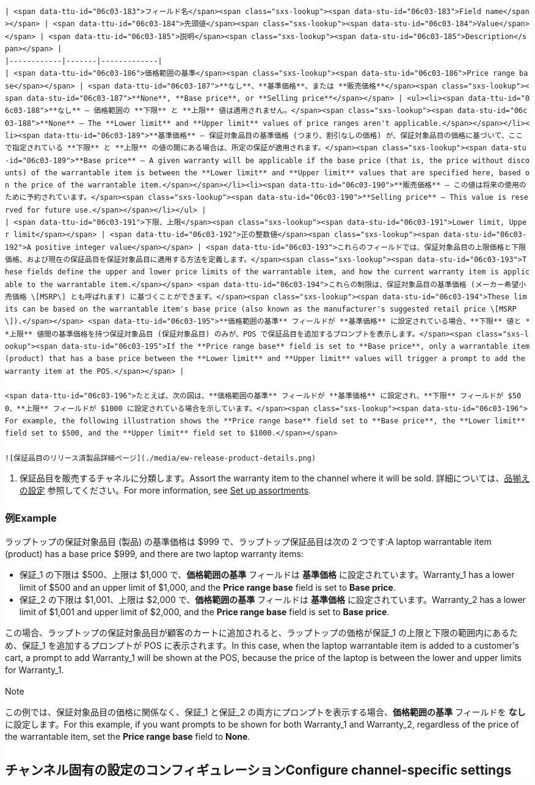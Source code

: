     | <span data-ttu-id="06c03-183">フィールド名</span><span class="sxs-lookup"><span data-stu-id="06c03-183">Field name</span></span> | <span data-ttu-id="06c03-184">先頭値</span><span class="sxs-lookup"><span data-stu-id="06c03-184">Value</span></span> | <span data-ttu-id="06c03-185">説明</span><span class="sxs-lookup"><span data-stu-id="06c03-185">Description</span></span> |
    |------------|-------|-------------|
    | <span data-ttu-id="06c03-186">価格範囲の基準</span><span class="sxs-lookup"><span data-stu-id="06c03-186">Price range base</span></span> | <span data-ttu-id="06c03-187">**なし**、**基準価格**、または **販売価格**</span><span class="sxs-lookup"><span data-stu-id="06c03-187">**None**, **Base price**, or **Selling price**</span></span> | <ul><li><span data-ttu-id="06c03-188">**なし** – 価格範囲の **下限** と **上限** 値は適用されません。</span><span class="sxs-lookup"><span data-stu-id="06c03-188">**None** – The **Lower limit** and **Upper limit** values of price ranges aren't applicable.</span></span></li><li><span data-ttu-id="06c03-189">**基準価格** – 保証対象品目の基準価格 (つまり、割引なしの価格) が、保証対象品目の価格に基づいて、ここで指定されている **下限** と **上限** の値の間にある場合は、所定の保証が適用されます。</span><span class="sxs-lookup"><span data-stu-id="06c03-189">**Base price** – A given warranty will be applicable if the base price (that is, the price without discounts) of the warrantable item is between the **Lower limit** and **Upper limit** values that are specified here, based on the price of the warrantable item.</span></span></li><li><span data-ttu-id="06c03-190">**販売価格** – この値は将来の使用のために予約されています。</span><span class="sxs-lookup"><span data-stu-id="06c03-190">**Selling price** – This value is reserved for future use.</span></span></li></ul> |
    | <span data-ttu-id="06c03-191">下限、上限</span><span class="sxs-lookup"><span data-stu-id="06c03-191">Lower limit, Upper limit</span></span> | <span data-ttu-id="06c03-192">正の整数値</span><span class="sxs-lookup"><span data-stu-id="06c03-192">A positive integer value</span></span> | <span data-ttu-id="06c03-193">これらのフィールドでは、保証対象品目の上限価格と下限価格、および現在の保証品目を保証対象品目に適用する方法を定義します。</span><span class="sxs-lookup"><span data-stu-id="06c03-193">These fields define the upper and lower price limits of the warrantable item, and how the current warranty item is applicable to the warrantable item.</span></span> <span data-ttu-id="06c03-194">これらの制限は、保証対象品目の基準価格 (メーカー希望小売価格 \[MSRP\] とも呼ばれます) に基づくことができます。</span><span class="sxs-lookup"><span data-stu-id="06c03-194">These limits can be based on the warrantable item's base price (also known as the manufacturer's suggested retail price \[MSRP\]).</span></span> <span data-ttu-id="06c03-195">**価格範囲の基準** フィールドが **基準価格** に設定されている場合、**下限** 値と **上限** 値間の基準価格を持つ保証対象品目 (保証対象品目) のみが、POS で保証品目を追加するプロンプトを表示します。</span><span class="sxs-lookup"><span data-stu-id="06c03-195">If the **Price range base** field is set to **Base price**, only a warrantable item (product) that has a base price between the **Lower limit** and **Upper limit** values will trigger a prompt to add the warranty item at the POS.</span></span> |

    <span data-ttu-id="06c03-196">たとえば、次の図は、**価格範囲の基準** フィールドが **基準価格** に設定され、**下限** フィールドが $500、**上限** フィールドが $1000 に設定されている場合を示しています。</span><span class="sxs-lookup"><span data-stu-id="06c03-196">For example, the following illustration shows the **Price range base** field set to **Base price**, the **Lower limit** field set to $500, and the **Upper limit** field set to $1000.</span></span>
    
    ![保証品目のリリース済製品詳細ページ](./media/ew-release-product-details.png)

1. <span data-ttu-id="06c03-198">保証品目を販売するチャネルに分類します。</span><span class="sxs-lookup"><span data-stu-id="06c03-198">Assort the warranty item to the channel where it will be sold.</span></span> <span data-ttu-id="06c03-199">詳細については、[品揃えの設定](set-up-assortments.md) 参照してください。</span><span class="sxs-lookup"><span data-stu-id="06c03-199">For more information, see [Set up assortments](set-up-assortments.md).</span></span>

### <a name="example"></a><span data-ttu-id="06c03-200">例</span><span class="sxs-lookup"><span data-stu-id="06c03-200">Example</span></span>

<span data-ttu-id="06c03-201">ラップトップの保証対象品目 (製品) の基準価格は $999 で、ラップトップ保証品目は次の 2 つです:</span><span class="sxs-lookup"><span data-stu-id="06c03-201">A laptop warrantable item (product) has a base price $999, and there are two laptop warranty items:</span></span>

- <span data-ttu-id="06c03-202">保証\_1 の下限は $500、上限は $1,000 で、**価格範囲の基準** フィールドは **基準価格** に設定されています。</span><span class="sxs-lookup"><span data-stu-id="06c03-202">Warranty\_1 has a lower limit of $500 and an upper limit of $1,000, and the **Price range base** field is set to **Base price**.</span></span>
- <span data-ttu-id="06c03-203">保証\_2 の下限は $1,001、上限は $2,000 で、**価格範囲の基準** フィールドは **基準価格** に設定されています。</span><span class="sxs-lookup"><span data-stu-id="06c03-203">Warranty\_2 has a lower limit of $1,001 and upper limit of $2,000, and the **Price range base** field is set to **Base price**.</span></span>

<span data-ttu-id="06c03-204">この場合、ラップトップの保証対象品目が顧客のカートに追加されると、ラップトップの価格が保証\_1 の上限と下限の範囲内にあるため、保証\_1 を追加するプロンプトが POS に表示されます。</span><span class="sxs-lookup"><span data-stu-id="06c03-204">In this case, when the laptop warrantable item is added to a customer's cart, a prompt to add Warranty\_1 will be shown at the POS, because the price of the laptop is between the lower and upper limits for Warranty\_1.</span></span>

> [!NOTE]
> <span data-ttu-id="06c03-205">この例では、保証対象品目の価格に関係なく、保証\_1 と保証\_2 の両方にプロンプトを表示する場合、**価格範囲の基準** フィールドを **なし** に設定します。</span><span class="sxs-lookup"><span data-stu-id="06c03-205">For this example, if you want prompts to be shown for both Warranty\_1 and Warranty\_2, regardless of the price of the warrantable item, set the **Price range base** field to **None**.</span></span>

## <a name="configure-channel-specific-settings"></a><span data-ttu-id="06c03-206">チャンネル固有の設定のコンフィギュレーション</span><span class="sxs-lookup"><span data-stu-id="06c03-206">Configure channel-specific settings</span></span>
